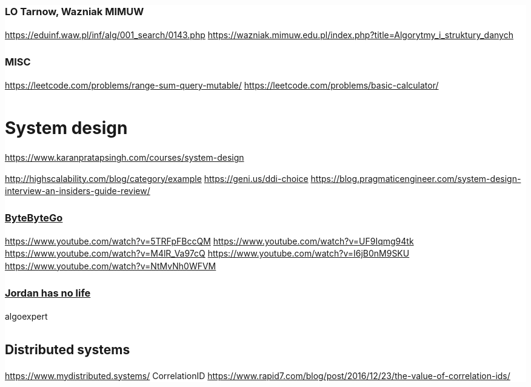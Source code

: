 ### LO Tarnow, Wazniak MIMUW

https://eduinf.waw.pl/inf/alg/001_search/0143.php
https://wazniak.mimuw.edu.pl/index.php?title=Algorytmy_i_struktury_danych

### MISC

https://leetcode.com/problems/range-sum-query-mutable/
https://leetcode.com/problems/basic-calculator/


# System design

https://www.karanpratapsingh.com/courses/system-design

http://highscalability.com/blog/category/example
https://geni.us/ddi-choice
https://blog.pragmaticengineer.com/system-design-interview-an-insiders-guide-review/

### [ByteByteGo](https://www.youtube.com/c/ByteByteGo)
https://www.youtube.com/watch?v=5TRFpFBccQM
https://www.youtube.com/watch?v=UF9Iqmg94tk
https://www.youtube.com/watch?v=M4lR_Va97cQ
https://www.youtube.com/watch?v=I6jB0nM9SKU
https://www.youtube.com/watch?v=NtMvNh0WFVM

### [Jordan has no life](https://www.youtube.com/channel/UCbvDQKzAJ5GwCjTrv4FWkxg/videos)

algoexpert

## Distributed systems

https://www.mydistributed.systems/
CorrelationID
https://www.rapid7.com/blog/post/2016/12/23/the-value-of-correlation-ids/